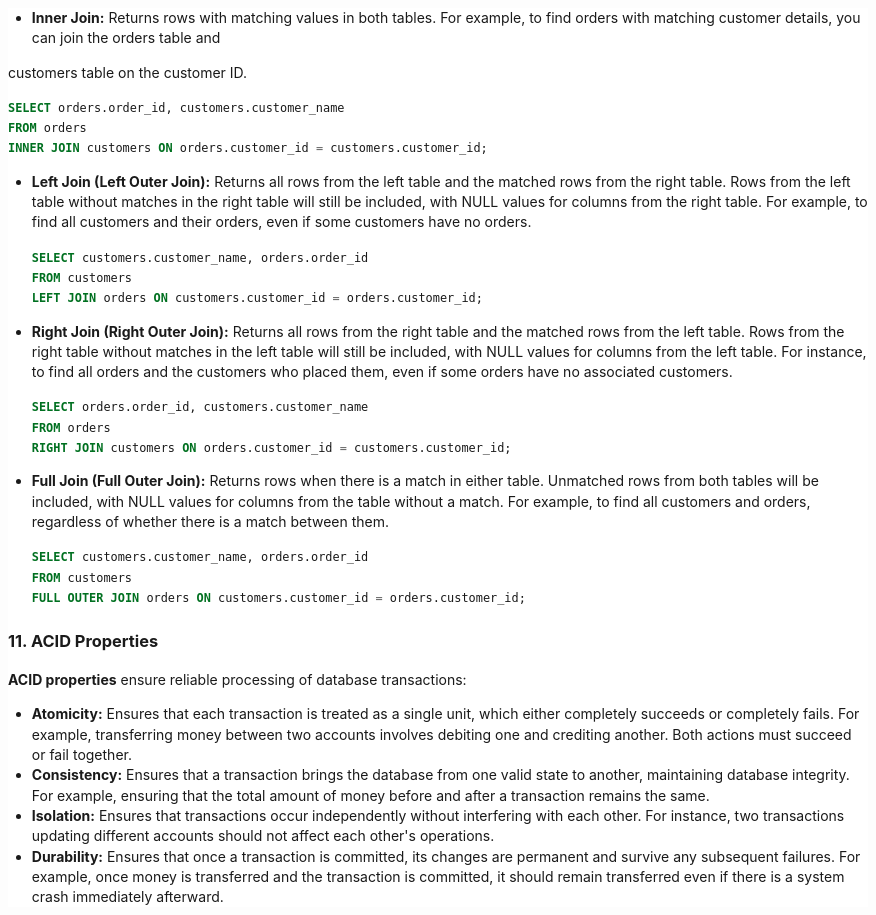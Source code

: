- **Inner Join:** Returns rows with matching values in both tables. For example, to find orders with matching customer details, you can join the orders table and

 customers table on the customer ID.
  ```sql
  SELECT orders.order_id, customers.customer_name
  FROM orders
  INNER JOIN customers ON orders.customer_id = customers.customer_id;
  ```

- **Left Join (Left Outer Join):** Returns all rows from the left table and the matched rows from the right table. Rows from the left table without matches in the right table will still be included, with NULL values for columns from the right table. For example, to find all customers and their orders, even if some customers have no orders.
  ```sql
  SELECT customers.customer_name, orders.order_id
  FROM customers
  LEFT JOIN orders ON customers.customer_id = orders.customer_id;
  ```

- **Right Join (Right Outer Join):** Returns all rows from the right table and the matched rows from the left table. Rows from the right table without matches in the left table will still be included, with NULL values for columns from the left table. For instance, to find all orders and the customers who placed them, even if some orders have no associated customers.
  ```sql
  SELECT orders.order_id, customers.customer_name
  FROM orders
  RIGHT JOIN customers ON orders.customer_id = customers.customer_id;
  ```

- **Full Join (Full Outer Join):** Returns rows when there is a match in either table. Unmatched rows from both tables will be included, with NULL values for columns from the table without a match. For example, to find all customers and orders, regardless of whether there is a match between them.
  ```sql
  SELECT customers.customer_name, orders.order_id
  FROM customers
  FULL OUTER JOIN orders ON customers.customer_id = orders.customer_id;
  ```

### 11. ACID Properties
**ACID properties** ensure reliable processing of database transactions:

- **Atomicity:** Ensures that each transaction is treated as a single unit, which either completely succeeds or completely fails. For example, transferring money between two accounts involves debiting one and crediting another. Both actions must succeed or fail together.
- **Consistency:** Ensures that a transaction brings the database from one valid state to another, maintaining database integrity. For example, ensuring that the total amount of money before and after a transaction remains the same.
- **Isolation:** Ensures that transactions occur independently without interfering with each other. For instance, two transactions updating different accounts should not affect each other's operations.
- **Durability:** Ensures that once a transaction is committed, its changes are permanent and survive any subsequent failures. For example, once money is transferred and the transaction is committed, it should remain transferred even if there is a system crash immediately afterward.
